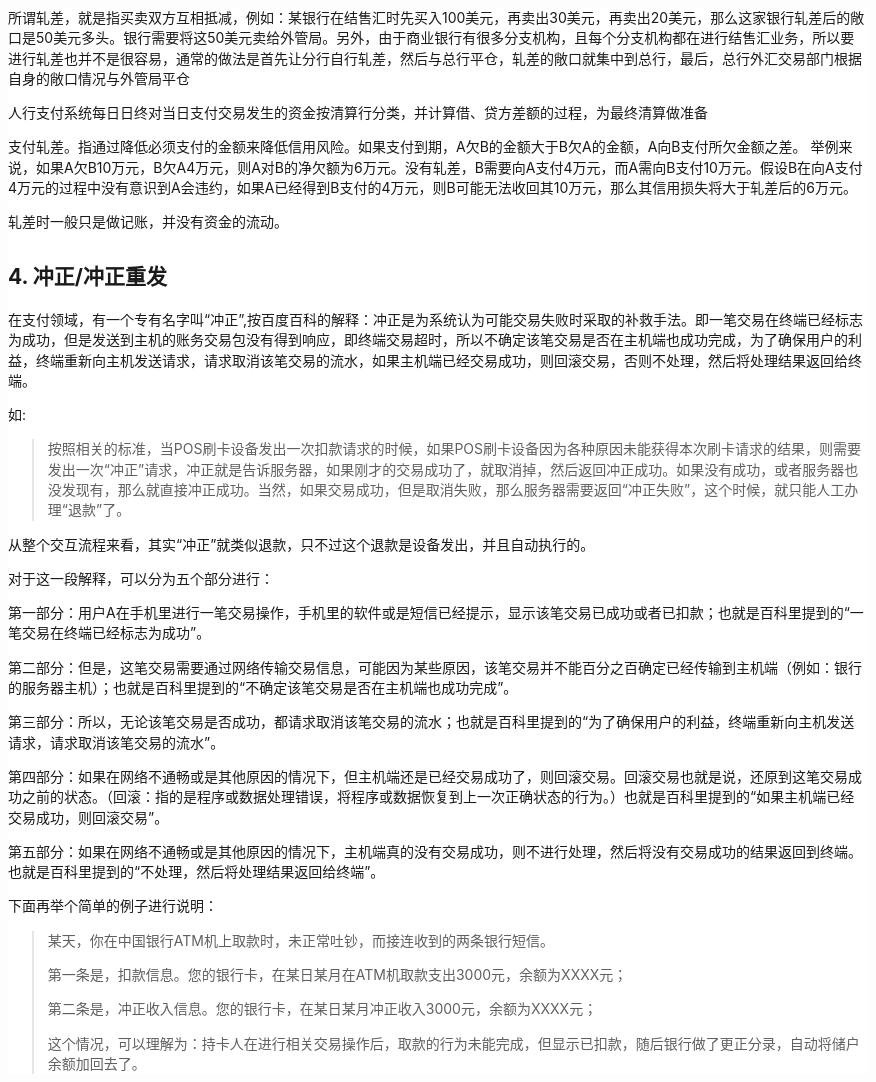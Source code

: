 所谓轧差，就是指买卖双方互相抵减，例如：某银行在结售汇时先买入100美元，再卖出30美元，再卖出20美元，那么这家银行轧差后的敞口是50美元多头。银行需要将这50美元卖给外管局。另外，由于商业银行有很多分支机构，且每个分支机构都在进行结售汇业务，所以要进行轧差也并不是很容易，通常的做法是首先让分行自行轧差，然后与总行平仓，轧差的敞口就集中到总行，最后，总行外汇交易部门根据自身的敞口情况与外管局平仓

 人行支付系统每日日终对当日支付交易发生的资金按清算行分类，并计算借、贷方差额的过程，为最终清算做准备

 支付轧差。指通过降低必须支付的金额来降低信用风险。如果支付到期，A欠B的金额大于B欠A的金额，A向B支付所欠金额之差。
举例来说，如果A欠B10万元，B欠A4万元，则A对B的净欠额为6万元。没有轧差，B需要向A支付4万元，而A需向B支付10万元。假设B在向A支付4万元的过程中没有意识到A会违约，如果A已经得到B支付的4万元，则B可能无法收回其10万元，那么其信用损失将大于轧差后的6万元。

 轧差时一般只是做记账，并没有资金的流动。

## 4. 冲正/冲正重发

在支付领域，有一个专有名字叫“冲正”,按百度百科的解释：冲正是为系统认为可能交易失败时采取的补救手法。即一笔交易在终端已经标志为成功，但是发送到主机的账务交易包没有得到响应，即终端交易超时，所以不确定该笔交易是否在主机端也成功完成，为了确保用户的利益，终端重新向主机发送请求，请求取消该笔交易的流水，如果主机端已经交易成功，则回滚交易，否则不处理，然后将处理结果返回给终端。

如:

> 按照相关的标准，当POS刷卡设备发出一次扣款请求的时候，如果POS刷卡设备因为各种原因未能获得本次刷卡请求的结果，则需要发出一次“冲正”请求，冲正就是告诉服务器，如果刚才的交易成功了，就取消掉，然后返回冲正成功。如果没有成功，或者服务器也没发现有，那么就直接冲正成功。当然，如果交易成功，但是取消失败，那么服务器需要返回“冲正失败”，这个时候，就只能人工办理“退款”了。

从整个交互流程来看，其实“冲正”就类似退款，只不过这个退款是设备发出，并且自动执行的。

对于这一段解释，可以分为五个部分进行：

第一部分：用户A在手机里进行一笔交易操作，手机里的软件或是短信已经提示，显示该笔交易已成功或者已扣款；也就是百科里提到的“一笔交易在终端已经标志为成功”。

第二部分：但是，这笔交易需要通过网络传输交易信息，可能因为某些原因，该笔交易并不能百分之百确定已经传输到主机端（例如：银行的服务器主机）；也就是百科里提到的“不确定该笔交易是否在主机端也成功完成”。

第三部分：所以，无论该笔交易是否成功，都请求取消该笔交易的流水；也就是百科里提到的“为了确保用户的利益，终端重新向主机发送请求，请求取消该笔交易的流水”。

第四部分：如果在网络不通畅或是其他原因的情况下，但主机端还是已经交易成功了，则回滚交易。回滚交易也就是说，还原到这笔交易成功之前的状态。（回滚：指的是程序或数据处理错误，将程序或数据恢复到上一次正确状态的行为。）也就是百科里提到的“如果主机端已经交易成功，则回滚交易”。

第五部分：如果在网络不通畅或是其他原因的情况下，主机端真的没有交易成功，则不进行处理，然后将没有交易成功的结果返回到终端。也就是百科里提到的“不处理，然后将处理结果返回给终端”。

下面再举个简单的例子进行说明：

> 某天，你在中国银行ATM机上取款时，未正常吐钞，而接连收到的两条银行短信。
>
> 第一条是，扣款信息。您的银行卡，在某日某月在ATM机取款支出3000元，余额为XXXX元；
>
> 第二条是，冲正收入信息。您的银行卡，在某日某月冲正收入3000元，余额为XXXX元；
>
> 这个情况，可以理解为：持卡人在进行相关交易操作后，取款的行为未能完成，但显示已扣款，随后银行做了更正分录，自动将储户余额加回去了。